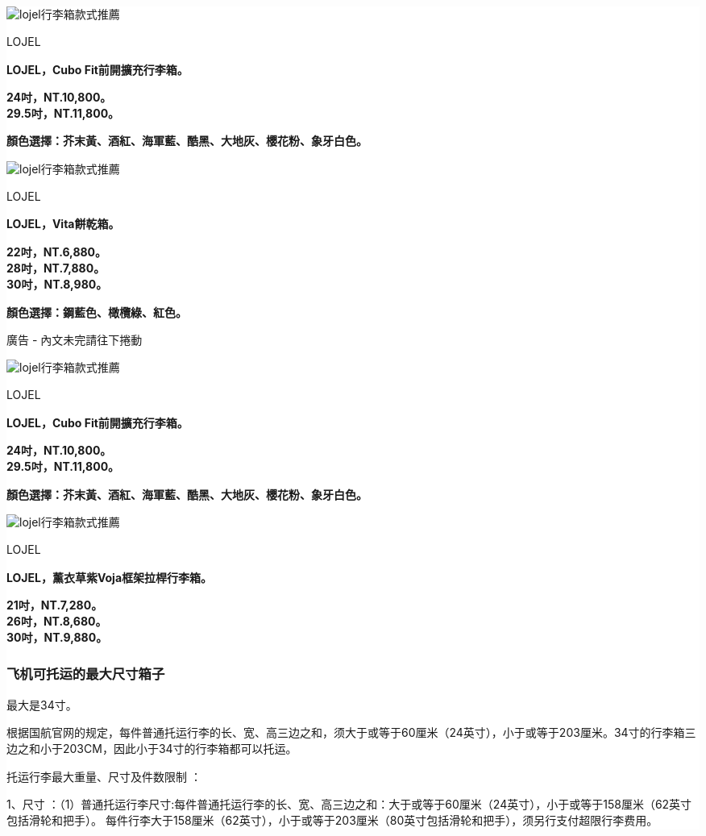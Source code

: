 ![lojel行李箱款式推薦](https://hips.hearstapps.com/hmg-prod/images/lojel-cubo-fit%E5%89%8D%E9%96%8B%E6%93%B4%E5%85%85%E8%A1%8C%E6%9D%8E%E7%AE%B1-6469c8ca9c2d9.jpg?crop=0.8xw:1xh;center,top&resize=980:* "行李箱常見尺寸、材質、規格指南，旅行箱品牌推薦清單！")

LOJEL

**LOJEL，Cubo Fit前開擴充行李箱。**

**24吋，NT.10,800。  
29.5吋，NT.11,800。**

**顏色選擇：芥末黃、酒紅、海軍藍、酷黑、大地灰、櫻花粉、象牙白色。**

![lojel行李箱款式推薦](https://hips.hearstapps.com/hmg-prod/images/lojel-vita%E9%A4%85%E4%B9%BE%E7%AE%B1-%E7%91%AA%E8%96%A9%E6%8B%89%E7%B4%85-6469c8c9d4bc2.jpg?crop=0.8xw:1xh;center,top&resize=980:* "行李箱常見尺寸、材質、規格指南，旅行箱品牌推薦清單！")

LOJEL

**LOJEL，Vita餅乾箱。**

**22吋，NT.6,880。  
28吋，NT.7,880。  
30吋，NT.8,980。**

**顏色選擇：鋼藍色、橄欖綠、紅色。**

廣告 - 內文未完請往下捲動

![lojel行李箱款式推薦](https://hips.hearstapps.com/hmg-prod/images/lojel-%E8%8A%A5%E6%9C%AB%E9%BB%83cubo%E5%89%8D%E9%96%8B%E6%93%B4%E5%85%85%E8%A1%8C%E6%9D%8E%E7%AE%B1-6469c8cc0a8a3.jpg?crop=0.8xw:1xh;center,top&resize=980:* "行李箱常見尺寸、材質、規格指南，旅行箱品牌推薦清單！")

LOJEL

**LOJEL，Cubo Fit前開擴充行李箱。**

**24吋，NT.10,800。  
29.5吋，NT.11,800。**

**顏色選擇：芥末黃、酒紅、海軍藍、酷黑、大地灰、櫻花粉、象牙白色。**

![lojel行李箱款式推薦](https://hips.hearstapps.com/hmg-prod/images/lojel-%E8%96%B0%E8%A1%A3%E8%8D%89%E7%B4%ABvoja%E6%A1%86%E6%9E%B6%E6%8B%89%E6%A1%BF%E8%A1%8C%E6%9D%8E%E7%AE%B1-6469c8cc41179.jpg?crop=0.8xw:1xh;center,top&resize=980:* "行李箱常見尺寸、材質、規格指南，旅行箱品牌推薦清單！")

LOJEL

**LOJEL，薰衣草紫Voja框架拉桿行李箱。**

**21吋，NT.7,280。  
26吋，NT.8,680。  
30吋，NT.9,880。**





### 飞机可托运的最大尺寸箱子

最大是34寸。

根据国航官网的规定，每件普通托运行李的长、宽、高三边之和，须大于或等于60厘米（24英寸），小于或等于203厘米。34寸的行李箱三边之和小于203CM，因此小于34寸的行李箱都可以托运。

托运行李最大重量、尺寸及件数限制 ：

1、尺寸 ：（1）普通托运行李尺寸:每件普通托运行李的长、宽、高三边之和：大于或等于60厘米（24英寸），小于或等于158厘米（62英寸包括滑轮和把手）。 每件行李大于158厘米（62英寸），小于或等于203厘米（80英寸包括滑轮和把手），须另行支付超限行李费用。 
